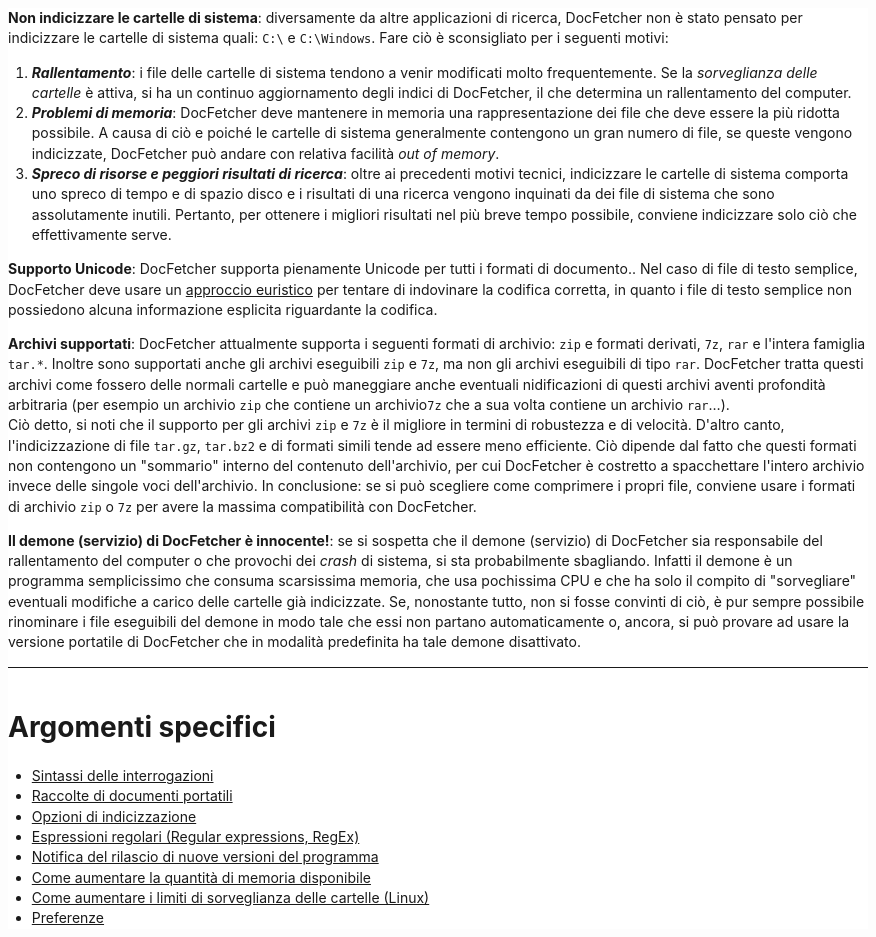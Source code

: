 **Non indicizzare le cartelle di sistema**: diversamente da altre applicazioni di ricerca, DocFetcher non è stato pensato per indicizzare le cartelle di sistema quali: `C:\` e `C:\Windows`. Fare ciò è sconsigliato per i seguenti motivi:

1. ***Rallentamento***: i file delle cartelle di sistema tendono a venir modificati molto frequentemente. Se  la *sorveglianza delle cartelle* è attiva, si ha un continuo aggiornamento degli indici di DocFetcher, il che determina un rallentamento del computer.
2. ***Problemi di memoria***: DocFetcher deve mantenere in memoria una rappresentazione dei file che deve essere la più ridotta possibile. A causa di ciò e poiché le cartelle di sistema generalmente contengono un gran numero di file, se queste vengono indicizzate, DocFetcher può andare con relativa facilità *out of memory*.
3. ***Spreco di risorse e peggiori risultati di ricerca***: oltre ai precedenti motivi tecnici, indicizzare le cartelle di sistema comporta uno spreco di tempo e di spazio disco e i risultati di una ricerca vengono inquinati da dei file di sistema che sono assolutamente inutili. Pertanto, per ottenere i migliori risultati nel più breve tempo possibile, conviene indicizzare solo ciò che effettivamente serve.

**Supporto Unicode**: DocFetcher supporta pienamente Unicode per tutti i formati di documento.. Nel caso di file di testo semplice, DocFetcher deve usare un [approccio euristico](http://www-archive.mozilla.org/projects/intl/UniversalCharsetDetection.html) per tentare di indovinare la codifica corretta, in quanto i file di testo semplice non possiedono alcuna informazione esplicita riguardante la codifica.

**Archivi supportati**:  DocFetcher attualmente supporta i seguenti formati di archivio: `zip` e formati derivati, `7z`, `rar` e l'intera famiglia `tar.*`. Inoltre sono supportati anche gli archivi eseguibili `zip` e `7z`, ma non gli archivi eseguibili di tipo `rar`. DocFetcher tratta questi archivi come fossero delle normali cartelle e può maneggiare anche eventuali nidificazioni di questi archivi aventi profondità arbitraria (per esempio un archivio `zip` che contiene un archivio`7z` che a sua volta contiene un archivio `rar`…).   
Ciò detto, si noti che il supporto per gli archivi `zip` e `7z` è il migliore in termini di robustezza e di velocità. D'altro canto, l'indicizzazione di file `tar.gz`, `tar.bz2` e di formati simili tende ad essere meno efficiente. Ciò dipende dal fatto che questi formati non contengono un "sommario" interno del contenuto dell'archivio, per cui DocFetcher è costretto a spacchettare l'intero archivio invece delle singole voci dell'archivio. In conclusione: se si può scegliere come comprimere i propri file, conviene usare i formati di archivio `zip` o `7z` per avere la massima compatibilità con DocFetcher.

**Il demone (servizio) di DocFetcher è innocente!**: se si sospetta che il demone (servizio) di DocFetcher sia responsabile del rallentamento del computer o che provochi dei *crash* di sistema, si sta probabilmente sbagliando. Infatti il demone è un programma semplicissimo che consuma scarsissima memoria, che usa pochissima CPU e che ha solo il compito di "sorvegliare" eventuali modifiche a carico delle cartelle già indicizzate. Se, nonostante tutto, non si fosse convinti di ciò, è pur sempre possibile rinominare i file eseguibili del demone in modo tale che essi non partano automaticamente o, ancora, si può provare ad usare la versione portatile di DocFetcher che in modalità predefinita ha tale demone disattivato.

* * *

<a name="Subpages"></a>

Argomenti specifici
===============
* [Sintassi delle interrogazioni](DocFetcher_Manual_files/Query_Syntax.html)
* [Raccolte di documenti portatili](DocFetcher_Manual_files/Portable_Repositories.html)
* [Opzioni di indicizzazione](DocFetcher_Manual_files/Indexing_Options.html)
* [Espressioni regolari (Regular expressions, RegEx)](DocFetcher_Manual_files/Regular_Expressions.html)
* [Notifica del rilascio di nuove versioni del programma](DocFetcher_Manual_files/Release_Notification.html)
* [Come aumentare la quantità di memoria disponibile](DocFetcher_Manual_files/Memory_Limit.html)
* [Come aumentare i limiti di sorveglianza delle cartelle (Linux)](DocFetcher_Manual_files/Watch_Limit.html)
* [Preferenze](DocFetcher_Manual_files/Preferences.html)
